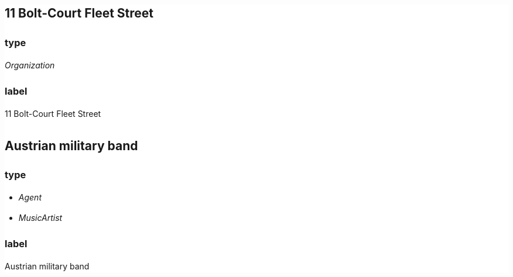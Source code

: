 
## 11 Bolt-Court Fleet Street

### type


*Organization*

### label


11 Bolt-Court Fleet Street

## Austrian military band

### type

 - *Agent*

 - *MusicArtist*

### label


Austrian military band